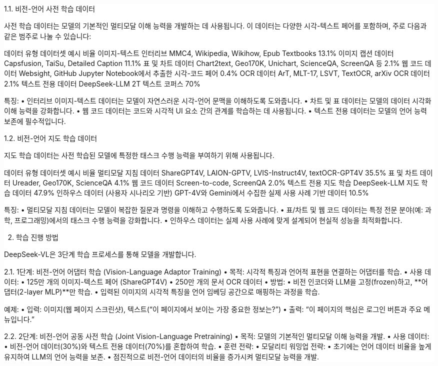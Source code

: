 1.1. 비전-언어 사전 학습 데이터

사전 학습 데이터는 모델의 기본적인 멀티모달 이해 능력을 개발하는 데 사용됩니다. 이 데이터는 다양한 시각-텍스트 페어를 포함하며, 주로 다음과 같은 범주로 나눌 수 있습니다:

데이터 유형	데이터셋 예시	비율
이미지-텍스트 인터리브	MMC4, Wikipedia, Wikihow, Epub Textbooks	13.1%
이미지 캡션 데이터	Capsfusion, TaiSu, Detailed Caption	11.1%
표 및 차트 데이터	Chart2text, Geo170K, Unichart, ScienceQA, ScreenQA 등	2.1%
웹 코드 데이터	Websight, GitHub Jupyter Notebook에서 추출한 시각-코드 페어	0.4%
OCR 데이터	ArT, MLT-17, LSVT, TextOCR, arXiv OCR 데이터	2.1%
텍스트 전용 데이터	DeepSeek-LLM 2T 텍스트 코퍼스	70%

특징:
	•	인터리브 이미지-텍스트 데이터는 모델이 자연스러운 시각-언어 문맥을 이해하도록 도와줍니다.
	•	차트 및 표 데이터는 모델의 데이터 시각화 이해 능력을 강화합니다.
	•	웹 코드 데이터는 코드와 시각적 UI 요소 간의 관계를 학습하는 데 사용됩니다.
	•	텍스트 전용 데이터는 모델의 언어 능력 보존에 필수적입니다.

1.2. 비전-언어 지도 학습 데이터

지도 학습 데이터는 사전 학습된 모델에 특정한 태스크 수행 능력을 부여하기 위해 사용됩니다.

데이터 유형	데이터셋 예시	비율
멀티모달 지침 데이터	ShareGPT4V, LAION-GPTV, LVIS-Instruct4V, textOCR-GPT4V	35.5%
표 및 차트 데이터	Ureader, Geo170K, ScienceQA	4.1%
웹 코드 데이터	Screen-to-code, ScreenQA	2.0%
텍스트 전용 지도 학습	DeepSeek-LLM 지도 학습 데이터	47.9%
인하우스 데이터 (사용자 시나리오 기반)	GPT-4V와 Gemini에서 수집한 실제 사용 사례 기반 데이터	10.5%

특징:
	•	멀티모달 지침 데이터는 모델이 복잡한 질문과 명령을 이해하고 수행하도록 도와줍니다.
	•	표/차트 및 웹 코드 데이터는 특정 전문 분야(예: 과학, 프로그래밍)에서의 태스크 수행 능력을 강화합니다.
	•	인하우스 데이터는 실제 사용 사례에 맞게 설계되어 현실적 성능을 최적화합니다.

2. 학습 진행 방법

DeepSeek-VL은 3단계 학습 프로세스를 통해 모델을 개발합니다.

2.1. 1단계: 비전-언어 어댑터 학습 (Vision-Language Adaptor Training)
	•	목적: 시각적 특징과 언어적 표현을 연결하는 어댑터를 학습.
	•	사용 데이터:
	•	125만 개의 이미지-텍스트 페어 (ShareGPT4V)
	•	250만 개의 문서 OCR 데이터
	•	방법:
	•	비전 인코더와 LLM을 고정(frozen)하고, **어댑터(2-layer MLP)**만 학습.
	•	입력된 이미지의 시각적 특징을 언어 임베딩 공간으로 매핑하는 과정을 학습.

예제:
	•	입력: 이미지(웹 페이지 스크린샷), 텍스트(“이 페이지에서 보이는 가장 중요한 정보는?”)
	•	출력: “이 페이지의 핵심은 로그인 버튼과 주요 메뉴입니다.”

2.2. 2단계: 비전-언어 공동 사전 학습 (Joint Vision-Language Pretraining)
	•	목적: 모델의 기본적인 멀티모달 이해 능력을 개발.
	•	사용 데이터:
	•	비전-언어 데이터(30%)와 텍스트 전용 데이터(70%)를 혼합하여 학습.
	•	훈련 전략:
	•	모달리티 워밍업 전략:
	•	초기에는 언어 데이터 비율을 높게 유지하여 LLM의 언어 능력을 보존.
	•	점진적으로 비전-언어 데이터의 비율을 증가시켜 멀티모달 능력을 개발.
